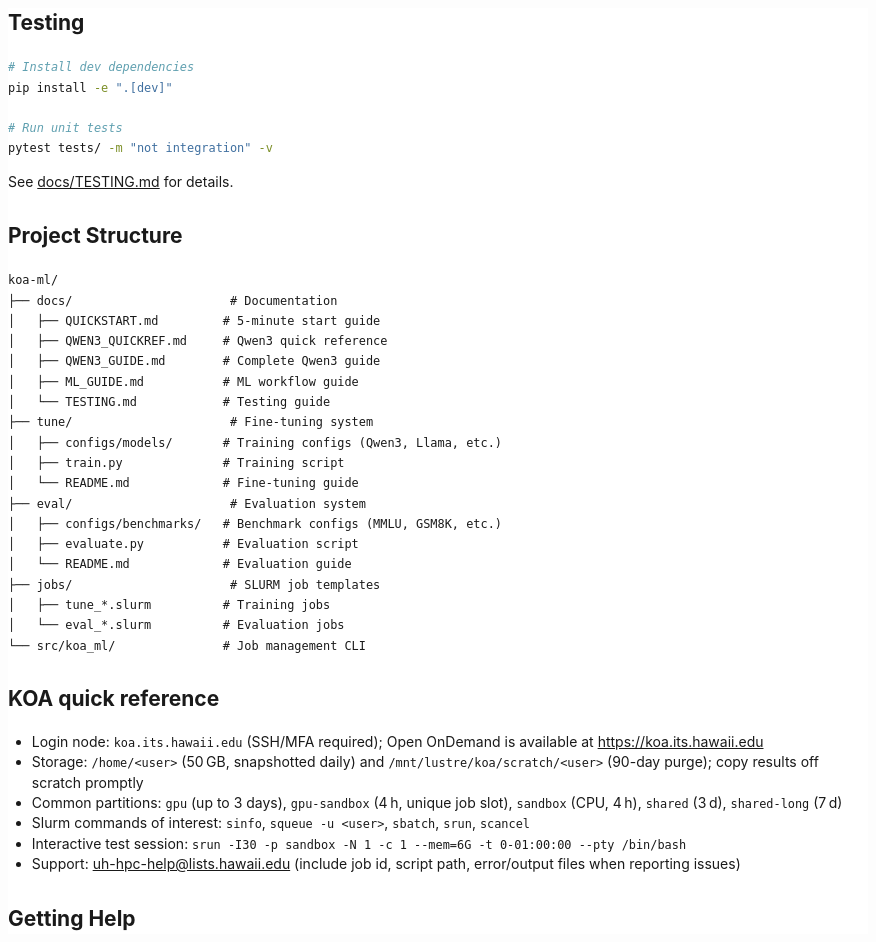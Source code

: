 ## Testing

```bash
# Install dev dependencies
pip install -e ".[dev]"

# Run unit tests
pytest tests/ -m "not integration" -v
```

See [docs/TESTING.md](docs/TESTING.md) for details.

## Project Structure

```
koa-ml/
├── docs/                      # Documentation
│   ├── QUICKSTART.md         # 5-minute start guide
│   ├── QWEN3_QUICKREF.md     # Qwen3 quick reference
│   ├── QWEN3_GUIDE.md        # Complete Qwen3 guide
│   ├── ML_GUIDE.md           # ML workflow guide
│   └── TESTING.md            # Testing guide
├── tune/                      # Fine-tuning system
│   ├── configs/models/       # Training configs (Qwen3, Llama, etc.)
│   ├── train.py              # Training script
│   └── README.md             # Fine-tuning guide
├── eval/                      # Evaluation system
│   ├── configs/benchmarks/   # Benchmark configs (MMLU, GSM8K, etc.)
│   ├── evaluate.py           # Evaluation script
│   └── README.md             # Evaluation guide
├── jobs/                      # SLURM job templates
│   ├── tune_*.slurm          # Training jobs
│   └── eval_*.slurm          # Evaluation jobs
└── src/koa_ml/               # Job management CLI
```

## KOA quick reference

- Login node: `koa.its.hawaii.edu` (SSH/MFA required); Open OnDemand is available at https://koa.its.hawaii.edu
- Storage: `/home/<user>` (50 GB, snapshotted daily) and `/mnt/lustre/koa/scratch/<user>` (90-day purge); copy results off scratch promptly
- Common partitions: `gpu` (up to 3 days), `gpu-sandbox` (4 h, unique job slot), `sandbox` (CPU, 4 h), `shared` (3 d), `shared-long` (7 d)
- Slurm commands of interest: `sinfo`, `squeue -u <user>`, `sbatch`, `srun`, `scancel`
- Interactive test session: `srun -I30 -p sandbox -N 1 -c 1 --mem=6G -t 0-01:00:00 --pty /bin/bash`
- Support: uh-hpc-help@lists.hawaii.edu (include job id, script path, error/output files when reporting issues)

## Getting Help
